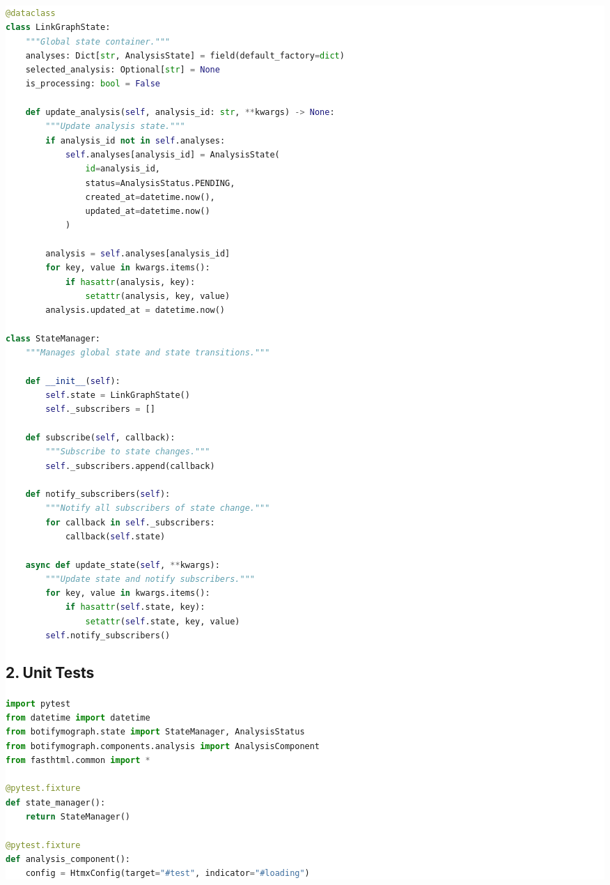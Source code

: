 ```````python
@dataclass
class LinkGraphState:
    """Global state container."""
    analyses: Dict[str, AnalysisState] = field(default_factory=dict)
    selected_analysis: Optional[str] = None
    is_processing: bool = False
    
    def update_analysis(self, analysis_id: str, **kwargs) -> None:
        """Update analysis state."""
        if analysis_id not in self.analyses:
            self.analyses[analysis_id] = AnalysisState(
                id=analysis_id,
                status=AnalysisStatus.PENDING,
                created_at=datetime.now(),
                updated_at=datetime.now()
            )
        
        analysis = self.analyses[analysis_id]
        for key, value in kwargs.items():
            if hasattr(analysis, key):
                setattr(analysis, key, value)
        analysis.updated_at = datetime.now()

class StateManager:
    """Manages global state and state transitions."""
    
    def __init__(self):
        self.state = LinkGraphState()
        self._subscribers = []

    def subscribe(self, callback):
        """Subscribe to state changes."""
        self._subscribers.append(callback)
        
    def notify_subscribers(self):
        """Notify all subscribers of state change."""
        for callback in self._subscribers:
            callback(self.state)

    async def update_state(self, **kwargs):
        """Update state and notify subscribers."""
        for key, value in kwargs.items():
            if hasattr(self.state, key):
                setattr(self.state, key, value)
        self.notify_subscribers()
```````

## 2. Unit Tests

```````python:tests/test_link_graph.py
import pytest
from datetime import datetime
from botifymograph.state import StateManager, AnalysisStatus
from botifymograph.components.analysis import AnalysisComponent
from fasthtml.common import *

@pytest.fixture
def state_manager():
    return StateManager()

@pytest.fixture
def analysis_component():
    config = HtmxConfig(target="#test", indicator="#loading")
```````